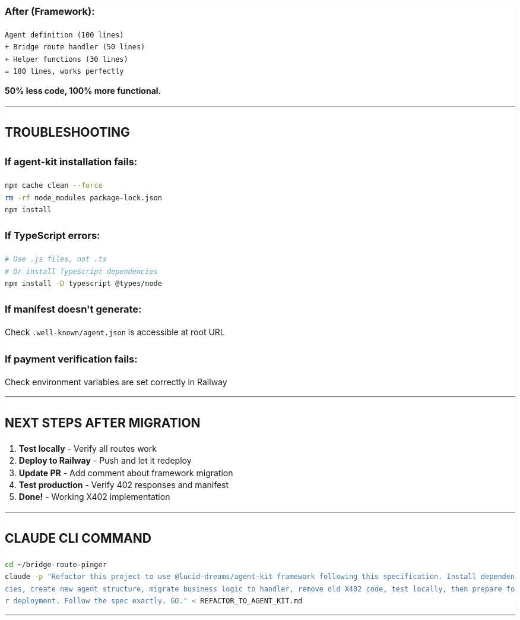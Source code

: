 ### After (Framework):
```
Agent definition (100 lines)
+ Bridge route handler (50 lines)
+ Helper functions (30 lines)
= 180 lines, works perfectly
```

**50% less code, 100% more functional.**

---

## TROUBLESHOOTING

### If agent-kit installation fails:
```bash
npm cache clean --force
rm -rf node_modules package-lock.json
npm install
```

### If TypeScript errors:
```bash
# Use .js files, not .ts
# Or install TypeScript dependencies
npm install -D typescript @types/node
```

### If manifest doesn't generate:
Check `.well-known/agent.json` is accessible at root URL

### If payment verification fails:
Check environment variables are set correctly in Railway

---

## NEXT STEPS AFTER MIGRATION

1. **Test locally** - Verify all routes work
2. **Deploy to Railway** - Push and let it redeploy
3. **Update PR** - Add comment about framework migration
4. **Test production** - Verify 402 responses and manifest
5. **Done!** - Working X402 implementation

---

## CLAUDE CLI COMMAND

```bash
cd ~/bridge-route-pinger
claude -p "Refactor this project to use @lucid-dreams/agent-kit framework following this specification. Install dependencies, create new agent structure, migrate business logic to handler, remove old X402 code, test locally, then prepare for deployment. Follow the spec exactly. GO." < REFACTOR_TO_AGENT_KIT.md
```

---